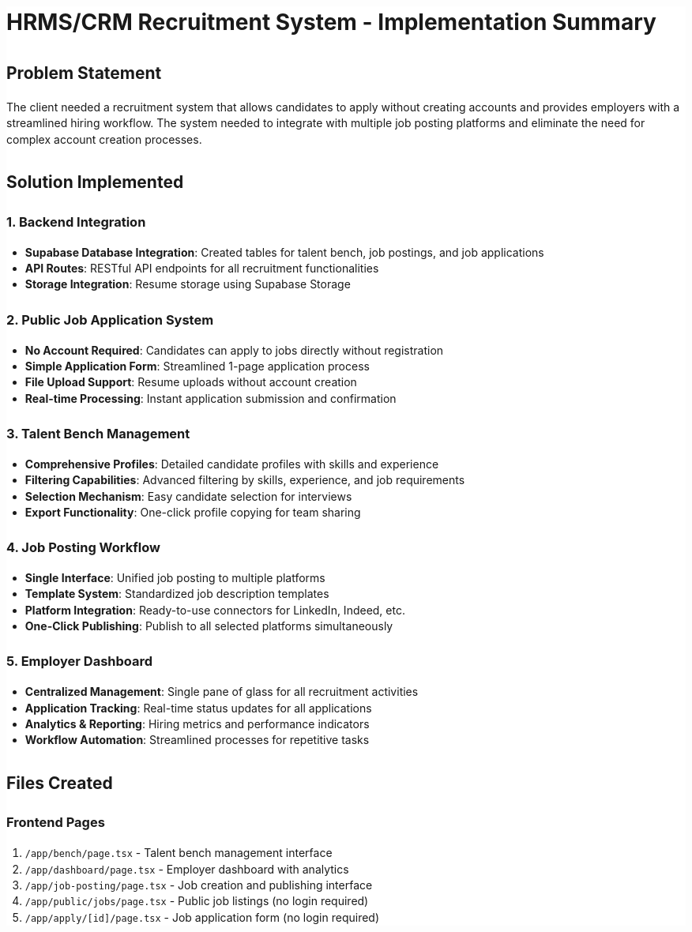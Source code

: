 # HRMS/CRM Recruitment System - Implementation Summary

## Problem Statement
The client needed a recruitment system that allows candidates to apply without creating accounts and provides employers with a streamlined hiring workflow. The system needed to integrate with multiple job posting platforms and eliminate the need for complex account creation processes.

## Solution Implemented

### 1. Backend Integration
- **Supabase Database Integration**: Created tables for talent bench, job postings, and job applications
- **API Routes**: RESTful API endpoints for all recruitment functionalities
- **Storage Integration**: Resume storage using Supabase Storage

### 2. Public Job Application System
- **No Account Required**: Candidates can apply to jobs directly without registration
- **Simple Application Form**: Streamlined 1-page application process
- **File Upload Support**: Resume uploads without account creation
- **Real-time Processing**: Instant application submission and confirmation

### 3. Talent Bench Management
- **Comprehensive Profiles**: Detailed candidate profiles with skills and experience
- **Filtering Capabilities**: Advanced filtering by skills, experience, and job requirements
- **Selection Mechanism**: Easy candidate selection for interviews
- **Export Functionality**: One-click profile copying for team sharing

### 4. Job Posting Workflow
- **Single Interface**: Unified job posting to multiple platforms
- **Template System**: Standardized job description templates
- **Platform Integration**: Ready-to-use connectors for LinkedIn, Indeed, etc.
- **One-Click Publishing**: Publish to all selected platforms simultaneously

### 5. Employer Dashboard
- **Centralized Management**: Single pane of glass for all recruitment activities
- **Application Tracking**: Real-time status updates for all applications
- **Analytics & Reporting**: Hiring metrics and performance indicators
- **Workflow Automation**: Streamlined processes for repetitive tasks

## Files Created

### Frontend Pages
1. `/app/bench/page.tsx` - Talent bench management interface
2. `/app/dashboard/page.tsx` - Employer dashboard with analytics
3. `/app/job-posting/page.tsx` - Job creation and publishing interface
4. `/app/public/jobs/page.tsx` - Public job listings (no login required)
5. `/app/apply/[id]/page.tsx` - Job application form (no login required)
